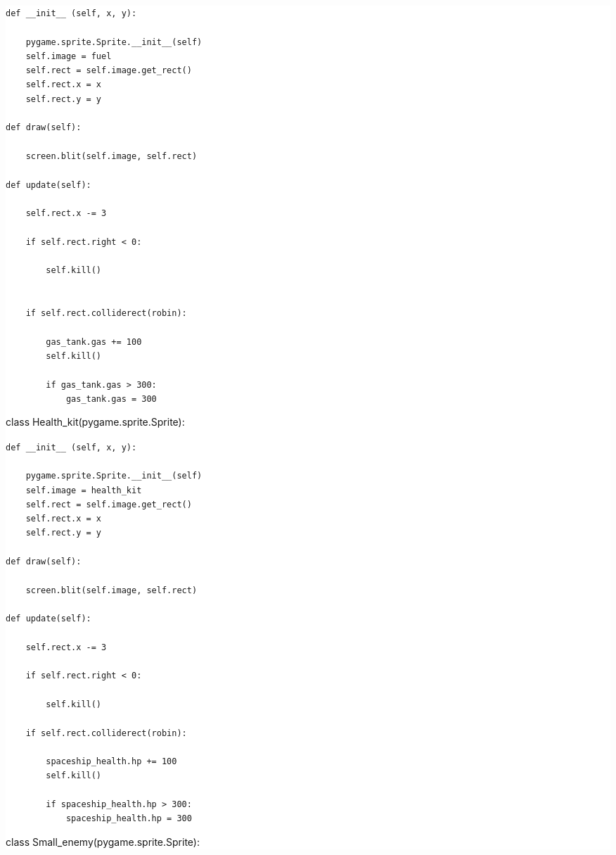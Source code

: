     def __init__ (self, x, y):

        pygame.sprite.Sprite.__init__(self)
        self.image = fuel
        self.rect = self.image.get_rect()
        self.rect.x = x
        self.rect.y = y

    def draw(self):

        screen.blit(self.image, self.rect)

    def update(self):

        self.rect.x -= 3

        if self.rect.right < 0:

            self.kill()


        if self.rect.colliderect(robin):

            gas_tank.gas += 100
            self.kill()

            if gas_tank.gas > 300:
                gas_tank.gas = 300


class Health_kit(pygame.sprite.Sprite):

    def __init__ (self, x, y):

        pygame.sprite.Sprite.__init__(self)
        self.image = health_kit
        self.rect = self.image.get_rect()
        self.rect.x = x
        self.rect.y = y

    def draw(self):

        screen.blit(self.image, self.rect)

    def update(self):

        self.rect.x -= 3

        if self.rect.right < 0:

            self.kill()

        if self.rect.colliderect(robin):

            spaceship_health.hp += 100
            self.kill()

            if spaceship_health.hp > 300:
                spaceship_health.hp = 300


class Small_enemy(pygame.sprite.Sprite):
